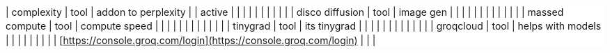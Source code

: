 | complexity                                                                                                                                 | tool                                  | addon to perplexity                                                   |                           | active                                                                                                                                                                                                                                                |                                                                                                                                                  |                               |                                |                                        |                           |                                        |                                                                                                                                              |     |                                                                                        |
| disco diffusion                                                                                                                            | tool                                  | image gen                                                             |                           |                                                                                                                                                                                                                                                       |                                                                                                                                                  |                               |                                |                                        |                           |                                        |                                                                                                                                              |     |                                                                                        |
| massed compute                                                                                                                             | tool                                  | compute speed                                                         |                           |                                                                                                                                                                                                                                                       |                                                                                                                                                  |                               |                                |                                        |                           |                                        |                                                                                                                                              |     |                                                                                        |
| tinygrad                                                                                                                                   | tool                                  | its tinygrad                                                          |                           |                                                                                                                                                                                                                                                       |                                                                                                                                                  |                               |                                |                                        |                           |                                        |                                                                                                                                              |     |                                                                                        |
| groqcloud                                                                                                                                  | tool                                  | helps with models                                                     |                           |                                                                                                                                                                                                                                                       |                                                                                                                                                  |                               |                                |                                        |                           |                                        | [https://console.groq.com/login](https://console.groq.com/login)                                                                             |     |                                                                                        |